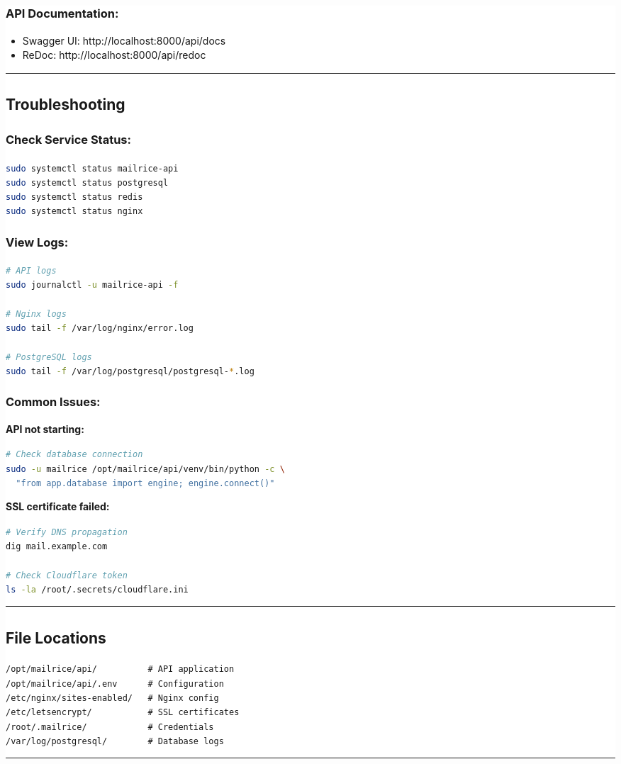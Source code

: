 ### API Documentation:
- Swagger UI: http://localhost:8000/api/docs
- ReDoc: http://localhost:8000/api/redoc

---

## Troubleshooting

### Check Service Status:
```bash
sudo systemctl status mailrice-api
sudo systemctl status postgresql
sudo systemctl status redis
sudo systemctl status nginx
```

### View Logs:
```bash
# API logs
sudo journalctl -u mailrice-api -f

# Nginx logs
sudo tail -f /var/log/nginx/error.log

# PostgreSQL logs
sudo tail -f /var/log/postgresql/postgresql-*.log
```

### Common Issues:

**API not starting:**
```bash
# Check database connection
sudo -u mailrice /opt/mailrice/api/venv/bin/python -c \
  "from app.database import engine; engine.connect()"
```

**SSL certificate failed:**
```bash
# Verify DNS propagation
dig mail.example.com

# Check Cloudflare token
ls -la /root/.secrets/cloudflare.ini
```

---

## File Locations

```
/opt/mailrice/api/          # API application
/opt/mailrice/api/.env      # Configuration
/etc/nginx/sites-enabled/   # Nginx config
/etc/letsencrypt/           # SSL certificates
/root/.mailrice/            # Credentials
/var/log/postgresql/        # Database logs
```

---